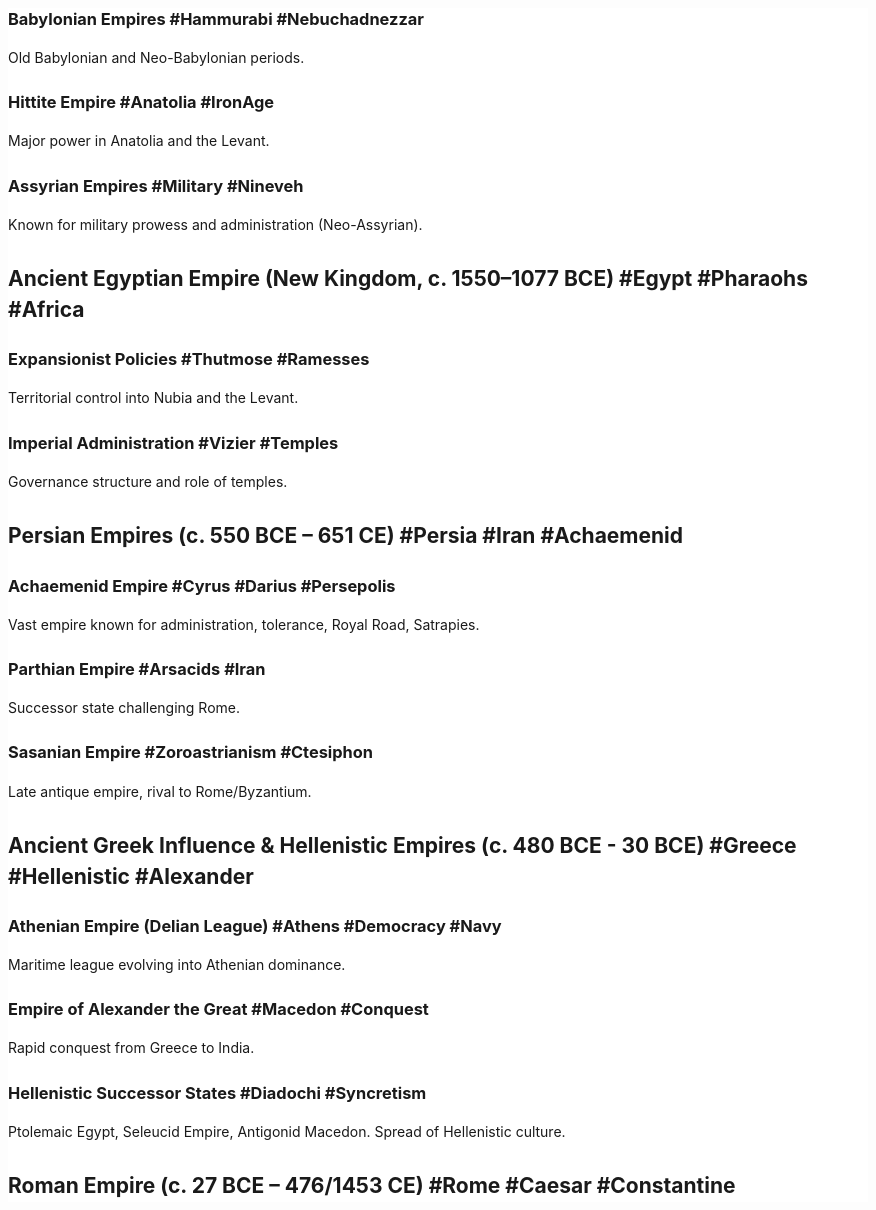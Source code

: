 ### Babylonian Empires #Hammurabi #Nebuchadnezzar
Old Babylonian and Neo-Babylonian periods.

### Hittite Empire #Anatolia #IronAge
Major power in Anatolia and the Levant.

### Assyrian Empires #Military #Nineveh
Known for military prowess and administration (Neo-Assyrian).

## Ancient Egyptian Empire (New Kingdom, c. 1550–1077 BCE) #Egypt #Pharaohs #Africa

### Expansionist Policies #Thutmose #Ramesses
Territorial control into Nubia and the Levant.

### Imperial Administration #Vizier #Temples
Governance structure and role of temples.

## Persian Empires (c. 550 BCE – 651 CE) #Persia #Iran #Achaemenid

### Achaemenid Empire #Cyrus #Darius #Persepolis
Vast empire known for administration, tolerance, Royal Road, Satrapies.

### Parthian Empire #Arsacids #Iran
Successor state challenging Rome.

### Sasanian Empire #Zoroastrianism #Ctesiphon
Late antique empire, rival to Rome/Byzantium.

## Ancient Greek Influence & Hellenistic Empires (c. 480 BCE - 30 BCE) #Greece #Hellenistic #Alexander

### Athenian Empire (Delian League) #Athens #Democracy #Navy
Maritime league evolving into Athenian dominance.

### Empire of Alexander the Great #Macedon #Conquest
Rapid conquest from Greece to India.

### Hellenistic Successor States #Diadochi #Syncretism
Ptolemaic Egypt, Seleucid Empire, Antigonid Macedon. Spread of Hellenistic culture.

## Roman Empire (c. 27 BCE – 476/1453 CE) #Rome #Caesar #Constantine
